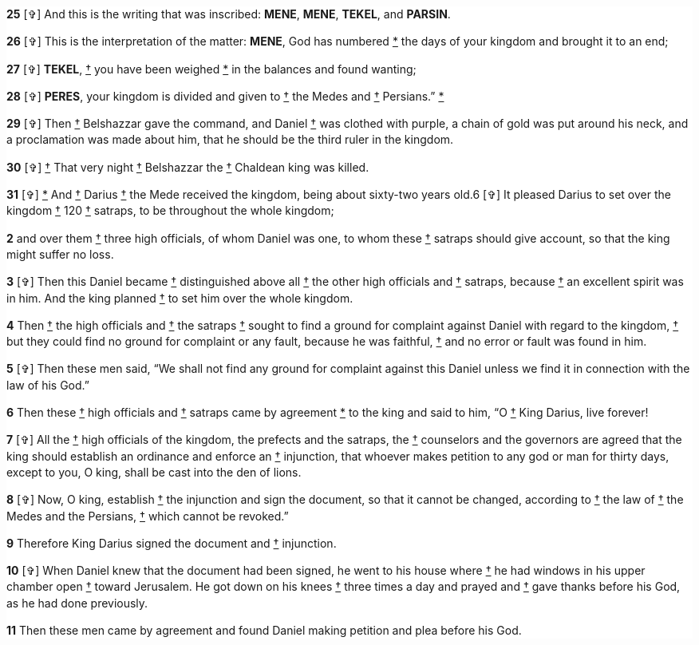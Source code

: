 **25** [✞] And this is the writing that was inscribed: **MENE**, **MENE**, **TEKEL**, and **PARSIN**.

**26** [✞] This is the interpretation of the matter: **MENE**, God has numbered [*](#Dn_NC20) the days of your kingdom and brought it to an end;

**27** [✞] **TEKEL**, [†](#Dn_CR345) you have been weighed [*](#Dn_NC21) in the balances and found wanting;

**28** [✞] **PERES**, your kingdom is divided and given to [†](#Dn_CR346) the Medes and [†](#Dn_CR347) Persians.” [*](#Dn_NC22)

**29** [✞] Then [†](#Dn_CR348) Belshazzar gave the command, and Daniel [†](#Dn_CR349) was clothed with purple, a chain of gold was put around his neck, and a proclamation was made about him, that he should be the third ruler in the kingdom.

**30** [✞] [†](#Dn_CR350) That very night [†](#Dn_CR351) Belshazzar the [†](#Dn_CR352) Chaldean king was killed.

**31** [✞] [*](#Dn_NC23) And [†](#Dn_CR353) Darius [†](#Dn_CR354) the Mede received the kingdom, being about sixty-two years old.6 [✞] It pleased Darius to set over the kingdom [†](#Dn_CR355) 120 [†](#Dn_CR356) satraps, to be throughout the whole kingdom;

**2**  and over them [†](#Dn_CR357) three high officials, of whom Daniel was one, to whom these [†](#Dn_CR358) satraps should give account, so that the king might suffer no loss.

**3** [✞] Then this Daniel became [†](#Dn_CR359) distinguished above all [†](#Dn_CR360) the other high officials and [†](#Dn_CR361) satraps, because [†](#Dn_CR362) an excellent spirit was in him. And the king planned [†](#Dn_CR363) to set him over the whole kingdom.

**4**  Then [†](#Dn_CR364) the high officials and [†](#Dn_CR365) the satraps [†](#Dn_CR366) sought to find a ground for complaint against Daniel with regard to the kingdom, [†](#Dn_CR367) but they could find no ground for complaint or any fault, because he was faithful, [†](#Dn_CR367) and no error or fault was found in him.

**5** [✞] Then these men said, “We shall not find any ground for complaint against this Daniel unless we find it in connection with the law of his God.”

**6**  Then these [†](#Dn_CR368) high officials and [†](#Dn_CR369) satraps came by agreement [*](#Dn_NC24) to the king and said to him, “O [†](#Dn_CR370) King Darius, live forever!

**7** [✞] All the [†](#Dn_CR371) high officials of the kingdom, the prefects and the satraps, the [†](#Dn_CR372) counselors and the governors are agreed that the king should establish an ordinance and enforce an [†](#Dn_CR373) injunction, that whoever makes petition to any god or man for thirty days, except to you, O king, shall be cast into the den of lions.

**8** [✞] Now, O king, establish [†](#Dn_CR374) the injunction and sign the document, so that it cannot be changed, according to [†](#Dn_CR375) the law of [†](#Dn_CR376) the Medes and the Persians, [†](#Dn_CR377) which cannot be revoked.”

**9**  Therefore King Darius signed the document and [†](#Dn_CR378) injunction.

**10** [✞] When Daniel knew that the document had been signed, he went to his house where [†](#Dn_CR379) he had windows in his upper chamber open [†](#Dn_CR380) toward Jerusalem. He got down on his knees [†](#Dn_CR381) three times a day and prayed and [†](#Dn_CR382) gave thanks before his God, as he had done previously.

**11**  Then these men came by agreement and found Daniel making petition and plea before his God.
